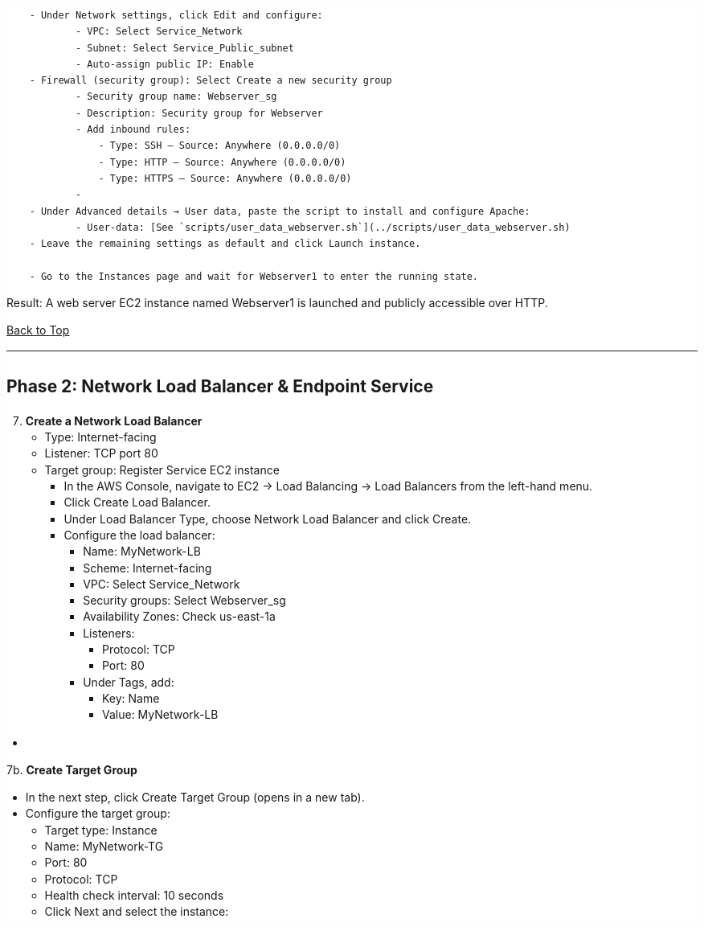         - Under Network settings, click Edit and configure:
                - VPC: Select Service_Network
                - Subnet: Select Service_Public_subnet
                - Auto-assign public IP: Enable
        - Firewall (security group): Select Create a new security group
                - Security group name: Webserver_sg
                - Description: Security group for Webserver
                - Add inbound rules:
                    - Type: SSH — Source: Anywhere (0.0.0.0/0)
                    - Type: HTTP — Source: Anywhere (0.0.0.0/0)
                    - Type: HTTPS — Source: Anywhere (0.0.0.0/0)
                - 
        - Under Advanced details → User data, paste the script to install and configure Apache:
                - User-data: [See `scripts/user_data_webserver.sh`](../scripts/user_data_webserver.sh)
        - Leave the remaining settings as default and click Launch instance.

        - Go to the Instances page and wait for Webserver1 to enter the running state.

Result: A web server EC2 instance named Webserver1 is launched and publicly accessible over HTTP.

[ Back to Top](#-step-by-step-deployment-guide)


---

## Phase 2: Network Load Balancer & Endpoint Service

7. **Create a Network Load Balancer**
   - Type: Internet-facing
   - Listener: TCP port 80
   - Target group: Register Service EC2 instance
       -  In the AWS Console, navigate to EC2 → Load Balancing → Load Balancers from the left-hand menu.
       -  Click Create Load Balancer.
       -  Under Load Balancer Type, choose Network Load Balancer and click Create.
       -  Configure the load balancer:
             -  Name: MyNetwork-LB
             -  Scheme: Internet-facing
             -  VPC: Select Service_Network
             -  Security groups: Select Webserver_sg
             -  Availability Zones: Check us-east-1a
             -  Listeners:
                -  Protocol: TCP
                -  Port: 80
            -  Under Tags, add:
               -  Key: Name
               -  Value: MyNetwork-LB
-  

7b. **Create Target Group**
   - In the next step, click Create Target Group (opens in a new tab).
   - Configure the target group:
       - Target type: Instance
       - Name: MyNetwork-TG
       - Port: 80
       - Protocol: TCP
       - Health check interval: 10 seconds
       - Click Next and select the instance:
